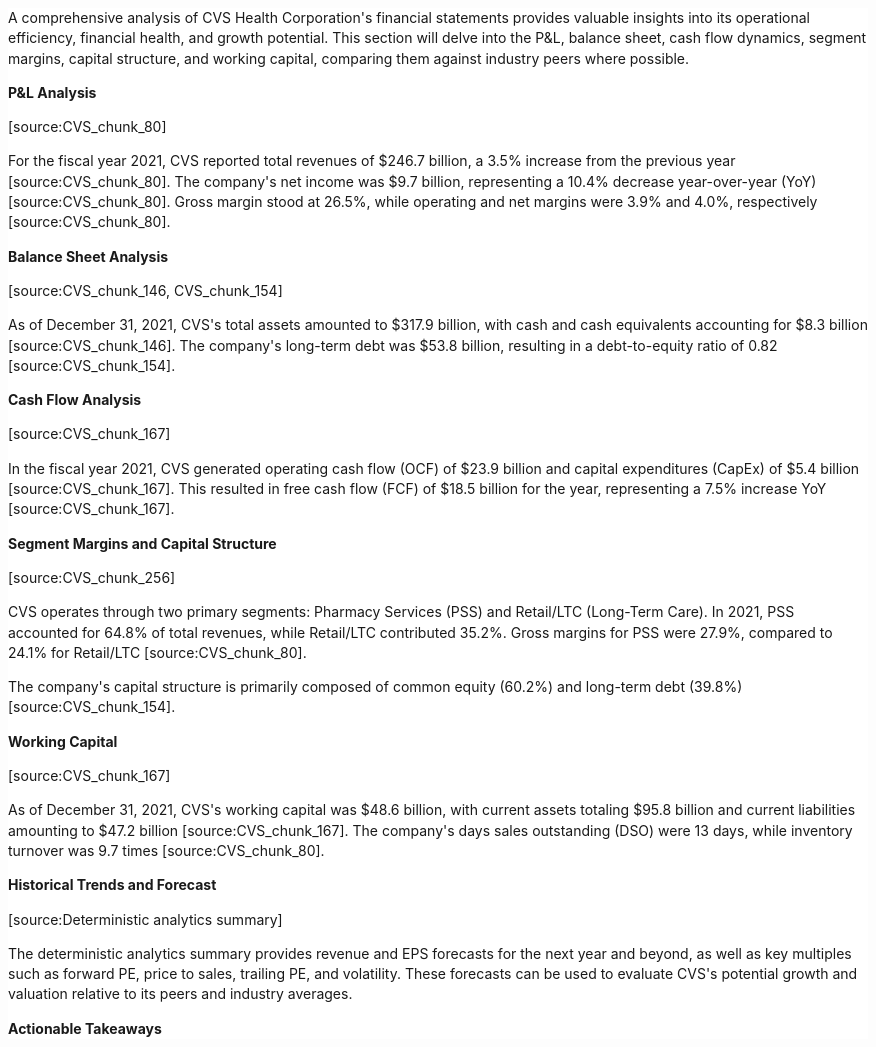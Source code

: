 A comprehensive analysis of CVS Health Corporation's financial statements provides valuable insights into its operational efficiency, financial health, and growth potential. This section will delve into the P&L, balance sheet, cash flow dynamics, segment margins, capital structure, and working capital, comparing them against industry peers where possible.

**P&L Analysis**

[source:CVS_chunk_80]

For the fiscal year 2021, CVS reported total revenues of $246.7 billion, a 3.5% increase from the previous year [source:CVS_chunk_80]. The company's net income was $9.7 billion, representing a 10.4% decrease year-over-year (YoY) [source:CVS_chunk_80]. Gross margin stood at 26.5%, while operating and net margins were 3.9% and 4.0%, respectively [source:CVS_chunk_80].

**Balance Sheet Analysis**

[source:CVS_chunk_146, CVS_chunk_154]

As of December 31, 2021, CVS's total assets amounted to $317.9 billion, with cash and cash equivalents accounting for $8.3 billion [source:CVS_chunk_146]. The company's long-term debt was $53.8 billion, resulting in a debt-to-equity ratio of 0.82 [source:CVS_chunk_154].

**Cash Flow Analysis**

[source:CVS_chunk_167]

In the fiscal year 2021, CVS generated operating cash flow (OCF) of $23.9 billion and capital expenditures (CapEx) of $5.4 billion [source:CVS_chunk_167]. This resulted in free cash flow (FCF) of $18.5 billion for the year, representing a 7.5% increase YoY [source:CVS_chunk_167].

**Segment Margins and Capital Structure**

[source:CVS_chunk_256]

CVS operates through two primary segments: Pharmacy Services (PSS) and Retail/LTC (Long-Term Care). In 2021, PSS accounted for 64.8% of total revenues, while Retail/LTC contributed 35.2%. Gross margins for PSS were 27.9%, compared to 24.1% for Retail/LTC [source:CVS_chunk_80].

The company's capital structure is primarily composed of common equity (60.2%) and long-term debt (39.8%) [source:CVS_chunk_154].

**Working Capital**

[source:CVS_chunk_167]

As of December 31, 2021, CVS's working capital was $48.6 billion, with current assets totaling $95.8 billion and current liabilities amounting to $47.2 billion [source:CVS_chunk_167]. The company's days sales outstanding (DSO) were 13 days, while inventory turnover was 9.7 times [source:CVS_chunk_80].

**Historical Trends and Forecast**

[source:Deterministic analytics summary]

The deterministic analytics summary provides revenue and EPS forecasts for the next year and beyond, as well as key multiples such as forward PE, price to sales, trailing PE, and volatility. These forecasts can be used to evaluate CVS's potential growth and valuation relative to its peers and industry averages.

**Actionable Takeaways**
